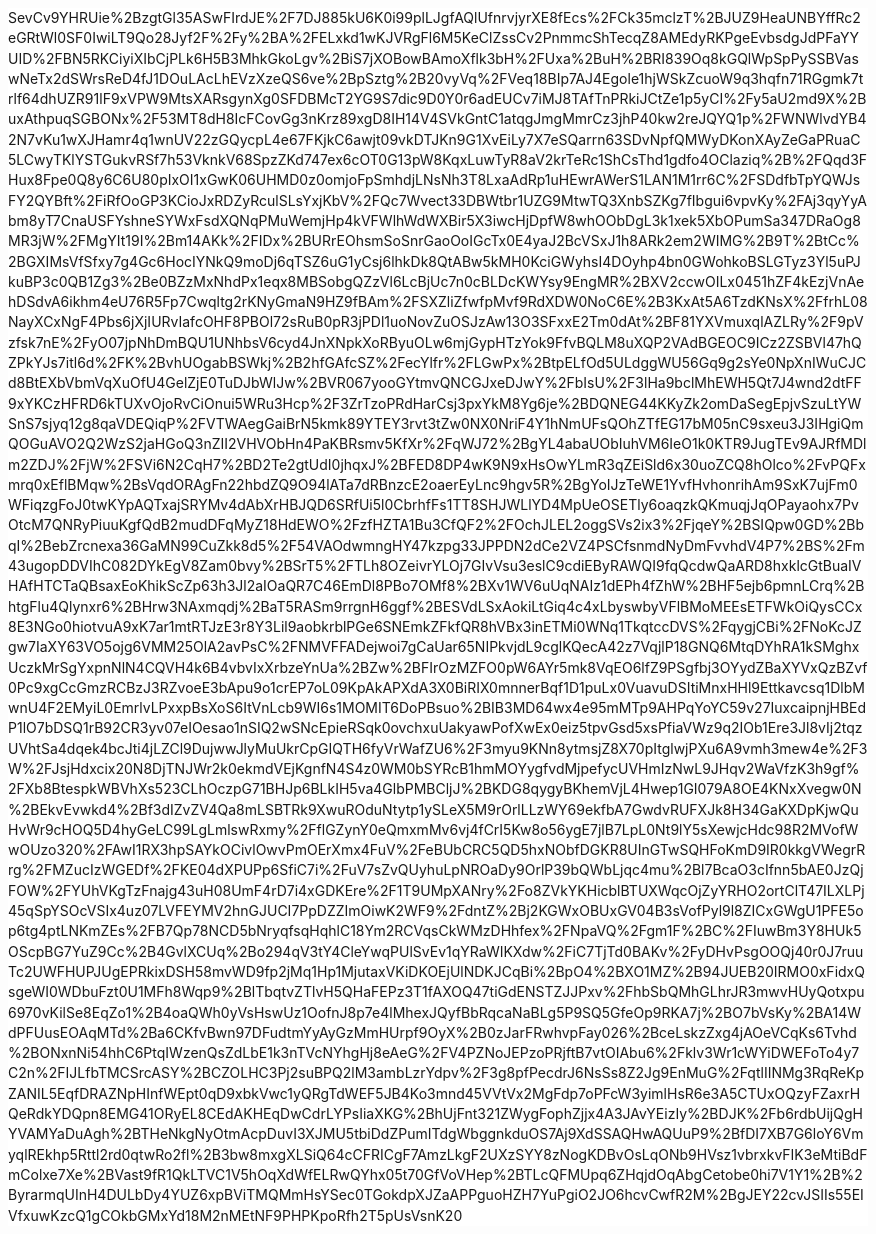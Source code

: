 SevCv9YHRUie%2BzgtGl35ASwFIrdJE%2F7DJ885kU6K0i99plLJgfAQlUfnrvjyrXE8fEcs%2FCk35mclzT%2BJUZ9HeaUNBYffRc2eGRtWl0SF0IwiLT9Qo28Jyf2F%2Fy%2BA%2FELxkd1wKJVRgFl6M5KeClZssCv2PnmmcShTecqZ8AMEdyRKPgeEvbsdgJdPFaYYUID%2FBN5RKCiyiXIbCjPLk6H5B3MhkGkoLgv%2BiS7jXOBowBAmoXflk3bH%2FUxa%2BuH%2BRI839Oq8kGQlWpSpPySSBVaswNeTx2dSWrsReD4fJ1DOuLAcLhEVzXzeQS6ve%2BpSztg%2B20vyVq%2FVeq18BIp7AJ4Egole1hjWSkZcuoW9q3hqfn71RGgmk7trlf64dhUZR91lF9xVPW9MtsXARsgynXg0SFDBMcT2YG9S7dic9D0Y0r6adEUCv7iMJ8TAfTnPRkiJCtZe1p5yCI%2Fy5aU2md9X%2BuxAthpuqSGBONx%2F53MT8dH8IcFCovGg3nKrz89xgD8IH14V4SVkGntC1atqgJmgMmrCz3jhP40kw2reJQYQ1p%2FWNWlvdYB42N7vKu1wXJHamr4q1wnUV22zGQycpL4e67FKjkC6awjt09vkDTJKn9G1XvEiLy7X7eSQarrn63SDvNpfQMWyDKonXAyZeGaPRuaC5LCwyTKlYSTGukvRSf7h53VknkV68SpzZKd747ex6cOT0G13pW8KqxLuwTyR8aV2krTeRc1ShCsThd1gdfo4OClaziq%2B%2FQqd3FHux8Fpe0Q8y6C6U80pIxOI1xGwK06UHMD0z0omjoFpSmhdjLNsNh3T8LxaAdRp1uHEwrAWerS1LAN1M1rr6C%2FSDdfbTpYQWJsFY2QYBft%2FiRfOoGP3KCioJxRDZyRculSLsYxjKbV%2FQc7Wvect33DBWtbr1UZG9MtwTQ3XnbSZKg7fIbgui6vpvKy%2FAj3qyYyAbm8yT7CnaUSFYshneSYWxFsdXQNqPMuWemjHp4kVFWlhWdWXBir5X3iwcHjDpfW8whOObDgL3k1xek5XbOPumSa347DRaOg8MR3jW%2FMgYIt19I%2Bm14AKk%2FIDx%2BURrEOhsmSoSnrGaoOoIGcTx0E4yaJ2BcVSxJ1h8ARk2em2WIMG%2B9T%2BtCc%2BGXIMsVfSfxy7g4Gc6HocIYNkQ9moDj6qTSZ6uG1yCsj6lhkDk8QtABw5kMH0KciGWyhsI4DOyhp4bn0GWohkoBSLGTyz3Yl5uPJkuBP3c0QB1Zg3%2Be0BZzMxNhdPx1eqx8MBSobgQZzVl6LcBjUc7n0cBLDcKWYsy9EngMR%2BXV2ccwOILx0451hZF4kEzjVnAehDSdvA6ikhm4eU76R5Fp7Cwqltg2rKNyGmaN9HZ9fBAm%2FSXZliZfwfpMvf9RdXDW0NoC6E%2B3KxAt5A6TzdKNsX%2FfrhL08NayXCxNgF4Pbs6jXjIURvIafcOHF8PBOl72sRuB0pR3jPDl1uoNovZuOSJzAw13O3SFxxE2Tm0dAt%2BF81YXVmuxqlAZLRy%2F9pVzfsk7nE%2FyO07jpNhDmBQU1UNhbsV6cyd4JnXNpkXoRByuOLw6mjGypHTzYok9FfvBQLM8uXQP2VAdBGEOC9ICz2ZSBVl47hQZPkYJs7itl6d%2FK%2BvhUOgabBSWkj%2B2hfGAfcSZ%2FecYlfr%2FLGwPx%2BtpELfOd5ULdggWU56Gq9g2sYe0NpXnIWuCJCd8BtEXbVbmVqXuOfU4GelZjE0TuDJbWlJw%2BVR067yooGYtmvQNCGJxeDJwY%2FbIsU%2F3lHa9bclMhEWH5Qt7J4wnd2dtFF9xYKCzHFRD6kTUXvOjoRvCiOnui5WRu3Hcp%2F3ZrTzoPRdHarCsj3pxYkM8Yg6je%2BDQNEG44KKyZk2omDaSegEpjvSzuLtYWSnS7sjyq12g8qaVDEQiqP%2FVTWAegGaiBrN5kmk89YTEY3rvt3tZw0NX0NriF4Y1hNmUFsQOhZTfEG17bM05nC9sxeu3J3IHgiQmQOGuAVO2Q2WzS2jaHGoQ3nZII2VHVObHn4PaKBRsmv5KfXr%2FqWJ72%2BgYL4abaUObIuhVM6IeO1k0KTR9JugTEv9AJRfMDlm2ZDJ%2FjW%2FSVi6N2CqH7%2BD2Te2gtUdI0jhqxJ%2BFED8DP4wK9N9xHsOwYLmR3qZEiSld6x30uoZCQ8hOlco%2FvPQFxmrq0xEflBMqw%2BsVqdORAgFn22hbdZQ9O94lATa7dRBnzcE2oaerEyLnc9hgv5R%2BgYoIJzTeWE1YvfHvhonrihAm9SxK7ujFm0WFiqzgFoJ0twKYpAQTxajSRYMv4dAbXrHBJQD6SRfUi5l0CbrhfFs1TT8SHJWLlYD4MpUeOSETly6oaqzkQKmuqjJqOPayaohx7PvOtcM7QNRyPiuuKgfQdB2mudDFqMyZ18HdEWO%2FzfHZTA1Bu3CfQF2%2FOchJLEL2oggSVs2ix3%2FjqeY%2BSIQpw0GD%2BbqI%2BebZrcnexa36GaMN99CuZkk8d5%2F54VAOdwmngHY47kzpg33JPPDN2dCe2VZ4PSCfsnmdNyDmFvvhdV4P7%2BS%2Fm43ugopDDVIhC082DYkEgV8Zam0bvy%2BSrT5%2FTLh8OZeivrYLOj7GIvVsu3eslC9cdiEByRAWQI9fqQcdwQaARD8hxklcGtBuaIVHAfHTCTaQBsaxEoKhikScZp63h3Jl2aIOaQR7C46EmDl8PBo7OMf8%2BXv1WV6uUqNAIz1dEPh4fZhW%2BHF5ejb6pmnLCrq%2BhtgFlu4Qlynxr6%2BHrw3NAxmqdj%2BaT5RASm9rrgnH6ggf%2BESVdLSxAokiLtGiq4c4xLbyswbyVFlBMoMEEsETFWkOiQysCCx8E3NGo0hiotvuA9xK7ar1mtRTJzE3r8Y3Lil9aobkrblPGe6SNEmkZFkfQR8hVBx3inETMi0WNq1TkqtccDVS%2FqygjCBi%2FNoKcJZgw7IaXY63VO5ojg6VMM25OlA2avPsC%2FNMVFFADejwoi7gCaUar65NIPkvjdL9cglKQecA42z7VqjlP18GNQ6MtqDYhRA1kSMghxUczkMrSgYxpnNlN4CQVH4k6B4vbvIxXrbzeYnUa%2BZw%2BFIrOzMZFO0pW6AYr5mk8VqEO6lfZ9PSgfbj3OYydZBaXYVxQzBZvf0Pc9xgCcGmzRCBzJ3RZvoeE3bApu9o1crEP7oL09KpAkAPXdA3X0BiRIX0mnnerBqf1D1puLx0VuavuDSItiMnxHHl9Ettkavcsq1DlbMwnU4F2EMyiL0EmrlvLPxxpBsXoS6ItVnLcb9WI6s1MOMIT6DoPBsuo%2BIB3MD64wx4e95mMTp9AHPqYoYC59v27IuxcaipnjHBEdP1lO7bDSQ1rB92CR3yv07eIOesao1nSIQ2wSNcEpieRSqk0ovchxuUakyawPofXwEx0eiz5tpvGsd5xsPfiaVWz9q2IOb1Ere3Jl8vIj2tqzUVhtSa4dqek4bcJti4jLZCl9DujwwJlyMuUkrCpGIQTH6fyVrWafZU6%2F3myu9KNn8ytmsjZ8X70pItglwjPXu6A9vmh3mew4e%2F3W%2FJsjHdxcix20N8DjTNJWr2k0ekmdVEjKgnfN4S4z0WM0bSYRcB1hmMOYygfvdMjpefycUVHmIzNwL9JHqv2WaVfzK3h9gf%2FXb8BtespkWBVhXs523CLhOczpG71BHJp6BLkIH5va4GlbPMBCljJ%2BKDG8qygyBKhemVjL4Hwep1GI079A8OE4KNxXvegw0N%2BEkvEvwkd4%2Bf3dIZvZV4Qa8mLSBTRk9XwuROduNtytp1ySLeX5M9rOrlLLzWY69ekfbA7GwdvRUFXJk8H34GaKXDpKjwQuHvWr9cHOQ5D4hyGeLC99LgLmlswRxmy%2FflGZynY0eQmxmMv6vj4fCrI5Kw8o56ygE7jlB7LpL0Nt9lY5sXewjcHdc98R2MVofWwOUzo320%2FAwI1RX3hpSAYkOCivlOwvPmOErXmx4FuV%2FeBUbCRC5QD5hxNObfDGKR8UInGTwSQHFoKmD9IR0kkgVWegrRrg%2FMZucIzWGEDf%2FKE04dXPUPp6SfiC7i%2FuV7sZvQUyhuLpNROaDy9OrlP39bQWbLjqc4mu%2Bl7BcaO3cIfnn5bAE0JzQjFOW%2FYUhVKgTzFnajg43uH08UmF4rD7i4xGDKEre%2F1T9UMpXANry%2Fo8ZVkYKHicblBTUXWqcOjZyYRHO2ortClT47ILXLPj45qSpYSOcVSIx4uz07LVFEYMV2hnGJUCI7PpDZZImOiwK2WF9%2FdntZ%2Bj2KGWxOBUxGV04B3sVofPyl9l8ZICxGWgU1PFE5op6tg4ptLNKmZEs%2FB7Qp78NCD5bNryqfsqHqhlC18Ym2RCVqsCkWMzDHhfex%2FNpaVQ%2Fgm1F%2BC%2FIuwBm3Y8HUk5OScpBG7YuZ9Cc%2B4GvlXCUq%2Bo294qV3tY4CleYwqPUlSvEv1qYRaWIKXdw%2FiC7TjTd0BAKv%2FyDHvPsgOOQj40r0J7ruuTc2UWFHUPJUgEPRkixDSH58mvWD9fp2jMq1Hp1MjutaxVKiDKOEjUlNDKJCqBi%2BpO4%2BXO1MZ%2B94JUEB20IRMO0xFidxQsgeWI0WDbuFzt0U1MFh8Wqp9%2BlTbqtvZTlvH5QHaFEPz3T1fAXOQ47tiGdENSTZJJPxv%2FhbSbQMhGLhrJR3mwvHUyQotxpu6970vKilSe8EqZo1%2B4oaQWh0yVsHswUz1OofnJ8p7e4lMhexJQyfBbRqcaNaBLg5P9SQ5GfeOp9RKA7j%2BO7bVsKy%2BA14WdPFUusEOAqMTd%2Ba6CKfvBwn97DFudtmYyAyGzMmHUrpf9OyX%2B0zJarFRwhvpFay026%2BceLskzZxg4jAOeVCqKs6Tvhd%2BONxnNi54hhC6PtqIWzenQsZdLbE1k3nTVcNYhgHj8eAeG%2FV4PZNoJEPzoPRjftB7vtOIAbu6%2Fklv3Wr1cWYiDWEFoTo4y7C2n%2FIJLfbTMCSrcASY%2BCZOLHC3Pj2suBPQ2lM3ambLzrYdpv%2F3g8pfPecdrJ6NsSs8Z2Jg9EnMuG%2FqtlIINMg3RqReKpZANIL5EqfDRAZNpHInfWEpt0qD9xbkVwc1yQRgTdWEF5JB4Ko3mnd45VVtVx2MgFdp7oPFcW3yimlHsR6e3A5CTUxOQzyFZaxrHQeRdkYDQpn8EMG41ORyEL8CEdAKHEqDwCdrLYPsIiaXKG%2BhUjFnt321ZWygFophZjjx4A3JAvYEizIy%2BDJK%2Fb6rdbUijQgHYVAMYaDuAgh%2BTHeNkgNyOtmAcpDuvI3XJMU5tbiDdZPumITdgWbggnkduOS7Aj9XdSSAQHwAQUuP9%2BfDI7XB7G6loY6VmyqlREkhp5Rttl2rd0qtwRo2fl%2B3bw8mxgXLSiQ64cCFRICgF7AmzLkgF2UXzSYY8zNogKDBvOsLqONb9HVsz1vbrxkvFIK3eMtiBdFmColxe7Xe%2BVast9fR1QkLTVC1V5hOqXdWfELRwQYhx05t70GfVoVHep%2BTLcQFMUpq6ZHqjdOqAbgCetobe0hi7V1Y1%2B%2ByrarmqUInH4DULbDy4YUZ6xpBViTMQMmHsYSec0TGokdpXJZaAPPguoHZH7YuPgiO2JO6hcvCwfR2M%2BgJEY22cvJSIIs55EIVfxuwKzcQ1gCOkbGMxYd18M2nMEtNF9PHPKpoRfh2T5pUsVsnK20